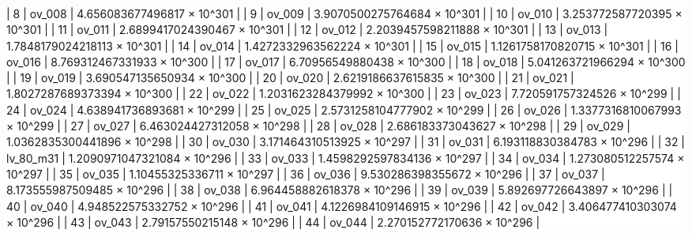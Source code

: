 | 8 | ov_008 | 4.656083677496817 × 10^301 |
| 9 | ov_009 | 3.9070500275764684 × 10^301 |
| 10 | ov_010 | 3.253772587720395 × 10^301 |
| 11 | ov_011 | 2.6899417024390467 × 10^301 |
| 12 | ov_012 | 2.2039457598211888 × 10^301 |
| 13 | ov_013 | 1.7848179024218113 × 10^301 |
| 14 | ov_014 | 1.4272332963562224 × 10^301 |
| 15 | ov_015 | 1.1261758170820715 × 10^301 |
| 16 | ov_016 | 8.769312467331933 × 10^300 |
| 17 | ov_017 | 6.70956549880438 × 10^300 |
| 18 | ov_018 | 5.041263721966294 × 10^300 |
| 19 | ov_019 | 3.690547135650934 × 10^300 |
| 20 | ov_020 | 2.6219186637615835 × 10^300 |
| 21 | ov_021 | 1.8027287689373394 × 10^300 |
| 22 | ov_022 | 1.2031623284379992 × 10^300 |
| 23 | ov_023 | 7.720591757324526 × 10^299 |
| 24 | ov_024 | 4.638941736893681 × 10^299 |
| 25 | ov_025 | 2.5731258104777902 × 10^299 |
| 26 | ov_026 | 1.3377316810067993 × 10^299 |
| 27 | ov_027 | 6.463024427312058 × 10^298 |
| 28 | ov_028 | 2.686183373043627 × 10^298 |
| 29 | ov_029 | 1.0362835300441896 × 10^298 |
| 30 | ov_030 | 3.171464310513925 × 10^297 |
| 31 | ov_031 | 6.193118830384783 × 10^296 |
| 32 | lv_80_m31 | 1.2090971047321084 × 10^296 |
| 33 | ov_033 | 1.4598292597834136 × 10^297 |
| 34 | ov_034 | 1.273080512257574 × 10^297 |
| 35 | ov_035 | 1.10455325336711 × 10^297 |
| 36 | ov_036 | 9.530286398355672 × 10^296 |
| 37 | ov_037 | 8.173555987509485 × 10^296 |
| 38 | ov_038 | 6.964458882618378 × 10^296 |
| 39 | ov_039 | 5.892697726643897 × 10^296 |
| 40 | ov_040 | 4.948522575332752 × 10^296 |
| 41 | ov_041 | 4.1226984109146915 × 10^296 |
| 42 | ov_042 | 3.406477410303074 × 10^296 |
| 43 | ov_043 | 2.79157550215148 × 10^296 |
| 44 | ov_044 | 2.270152772170636 × 10^296 |